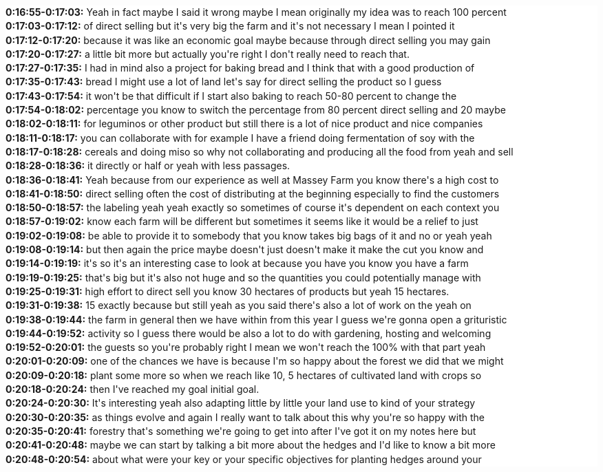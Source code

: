 **0:16:55-0:17:03:**  Yeah in fact maybe I said it wrong maybe I mean originally my idea was to reach 100 percent  
**0:17:03-0:17:12:**  of direct selling but it's very big the farm and it's not necessary I mean I pointed it  
**0:17:12-0:17:20:**  because it was like an economic goal maybe because through direct selling you may gain  
**0:17:20-0:17:27:**  a little bit more but actually you're right I don't really need to reach that.  
**0:17:27-0:17:35:**  I had in mind also a project for baking bread and I think that with a good production of  
**0:17:35-0:17:43:**  bread I might use a lot of land let's say for direct selling the product so I guess  
**0:17:43-0:17:54:**  it won't be that difficult if I start also baking to reach 50-80 percent to change the  
**0:17:54-0:18:02:**  percentage you know to switch the percentage from 80 percent direct selling and 20 maybe  
**0:18:02-0:18:11:**  for leguminos or other product but still there is a lot of nice product and nice companies  
**0:18:11-0:18:17:**  you can collaborate with for example I have a friend doing fermentation of soy with the  
**0:18:17-0:18:28:**  cereals and doing miso so why not collaborating and producing all the food from yeah and sell  
**0:18:28-0:18:36:**  it directly or half or yeah with less passages.  
**0:18:36-0:18:41:**  Yeah because from our experience as well at Massey Farm you know there's a high cost to  
**0:18:41-0:18:50:**  direct selling often the cost of distributing at the beginning especially to find the customers  
**0:18:50-0:18:57:**  the labeling yeah yeah exactly so sometimes of course it's dependent on each context you  
**0:18:57-0:19:02:**  know each farm will be different but sometimes it seems like it would be a relief to just  
**0:19:02-0:19:08:**  be able to provide it to somebody that you know takes big bags of it and no or yeah yeah  
**0:19:08-0:19:14:**  but then again the price maybe doesn't just doesn't make it make the cut you know and  
**0:19:14-0:19:19:**  it's so it's an interesting case to look at because you have you know you have a farm  
**0:19:19-0:19:25:**  that's big but it's also not huge and so the quantities you could potentially manage with  
**0:19:25-0:19:31:**  high effort to direct sell you know 30 hectares of products but yeah 15 hectares.  
**0:19:31-0:19:38:**  15 exactly because but still yeah as you said there's also a lot of work on the yeah on  
**0:19:38-0:19:44:**  the farm in general then we have within from this year I guess we're gonna open a grituristic  
**0:19:44-0:19:52:**  activity so I guess there would be also a lot to do with gardening, hosting and welcoming  
**0:19:52-0:20:01:**  the guests so you're probably right I mean we won't reach the 100% with that part yeah  
**0:20:01-0:20:09:**  one of the chances we have is because I'm so happy about the forest we did that we might  
**0:20:09-0:20:18:**  plant some more so when we reach like 10, 5 hectares of cultivated land with crops so  
**0:20:18-0:20:24:**  then I've reached my goal initial goal.  
**0:20:24-0:20:30:**  It's interesting yeah also adapting little by little your land use to kind of your strategy  
**0:20:30-0:20:35:**  as things evolve and again I really want to talk about this why you're so happy with the  
**0:20:35-0:20:41:**  forestry that's something we're going to get into after I've got it on my notes here but  
**0:20:41-0:20:48:**  maybe we can start by talking a bit more about the hedges and I'd like to know a bit more  
**0:20:48-0:20:54:**  about what were your key or your specific objectives for planting hedges around your  